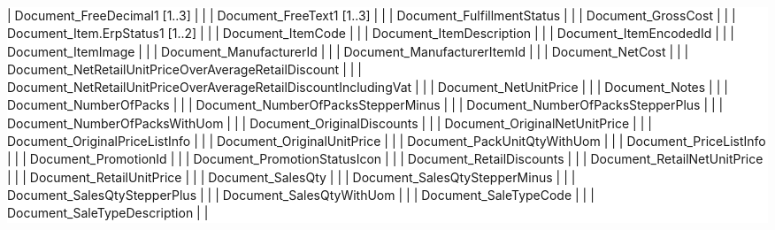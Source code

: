 | Document_FreeDecimal1 [1..3] |  | 
| Document_FreeText1 [1..3] |  | 
| Document_FulfillmentStatus |  | 
| Document_GrossCost |  | 
| Document_Item.ErpStatus1 [1..2] |  | 
| Document_ItemCode |  | 
| Document_ItemDescription |  | 
| Document_ItemEncodedId |  | 
| Document_ItemImage |  | 
| Document_ManufacturerId |  | 
| Document_ManufacturerItemId |  | 
| Document_NetCost |  | 
| Document_NetRetailUnitPriceOverAverageRetailDiscount |  | 
| Document_NetRetailUnitPriceOverAverageRetailDiscountIncludingVat |  | 
| Document_NetUnitPrice |  | 
| Document_Notes |  | 
| Document_NumberOfPacks |  | 
| Document_NumberOfPacksStepperMinus |  | 
| Document_NumberOfPacksStepperPlus |  | 
| Document_NumberOfPacksWithUom |  | 
| Document_OriginalDiscounts |  | 
| Document_OriginalNetUnitPrice |  | 
| Document_OriginalPriceListInfo |  | 
| Document_OriginalUnitPrice |  | 
| Document_PackUnitQtyWithUom |  | 
| Document_PriceListInfo |  | 
| Document_PromotionId |  | 
| Document_PromotionStatusIcon |  | 
| Document_RetailDiscounts |  | 
| Document_RetailNetUnitPrice |  | 
| Document_RetailUnitPrice |  | 
| Document_SalesQty |  | 
| Document_SalesQtyStepperMinus |  | 
| Document_SalesQtyStepperPlus |  | 
| Document_SalesQtyWithUom |  | 
| Document_SaleTypeCode |  | 
| Document_SaleTypeDescription |  | 